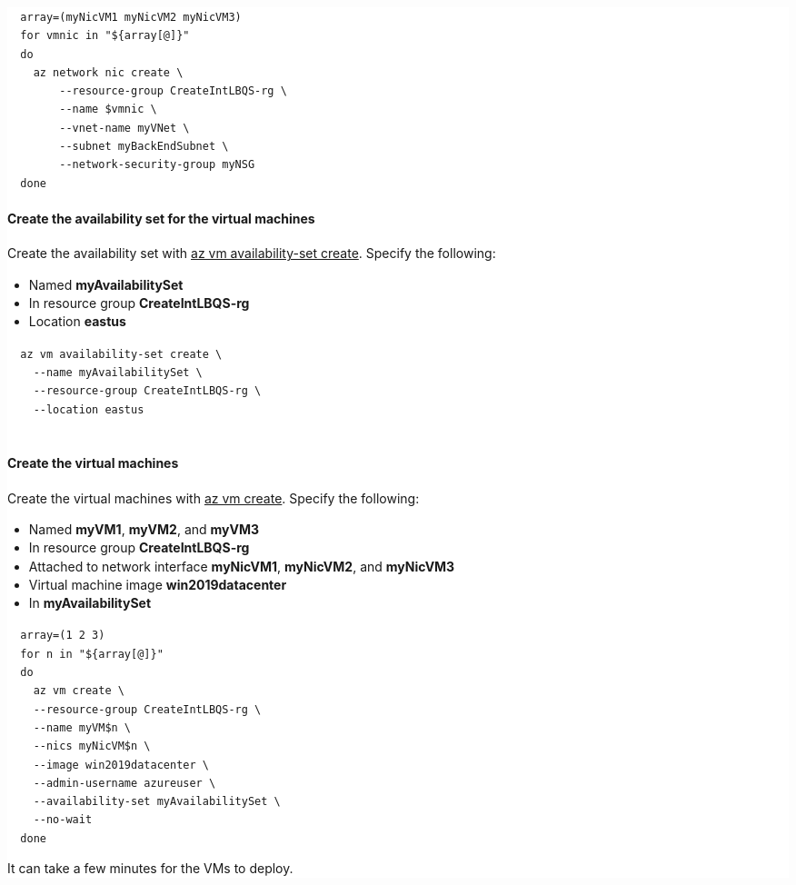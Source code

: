 ```azurecli-interactive
  array=(myNicVM1 myNicVM2 myNicVM3)
  for vmnic in "${array[@]}"
  do
    az network nic create \
        --resource-group CreateIntLBQS-rg \
        --name $vmnic \
        --vnet-name myVNet \
        --subnet myBackEndSubnet \
        --network-security-group myNSG
  done
```

#### Create the availability set for the virtual machines

Create the availability set with [az vm availability-set create](/cli/azure/vm/availability-set#az_vm_availability_set_create). Specify the following:

* Named **myAvailabilitySet**
* In resource group **CreateIntLBQS-rg**
* Location **eastus**

```azurecli-interactive
  az vm availability-set create \
    --name myAvailabilitySet \
    --resource-group CreateIntLBQS-rg \
    --location eastus 
    
```

#### Create the virtual machines

Create the virtual machines with [az vm create](/cli/azure/vm#az_vm_create). Specify the following:

* Named **myVM1**, **myVM2**, and **myVM3**
* In resource group **CreateIntLBQS-rg**
* Attached to network interface **myNicVM1**, **myNicVM2**, and **myNicVM3**
* Virtual machine image **win2019datacenter**
* In **myAvailabilitySet**


```azurecli-interactive
  array=(1 2 3)
  for n in "${array[@]}"
  do
    az vm create \
    --resource-group CreateIntLBQS-rg \
    --name myVM$n \
    --nics myNicVM$n \
    --image win2019datacenter \
    --admin-username azureuser \
    --availability-set myAvailabilitySet \
    --no-wait
  done
```
It can take a few minutes for the VMs to deploy.
